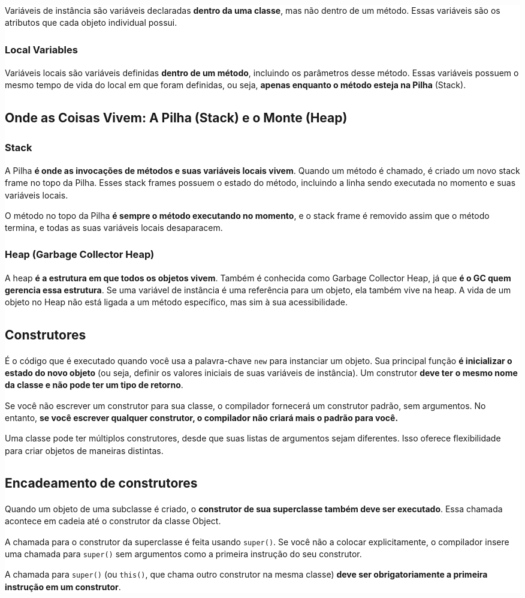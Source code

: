 Variáveis de instância são variáveis declaradas **dentro da uma classe**, mas não dentro de um método. Essas variáveis são os atributos que cada objeto individual possui.

### Local Variables

Variáveis locais são variáveis definidas **dentro de um método**, incluindo os parâmetros desse método. Essas variáveis possuem o mesmo tempo de vida do local em que foram definidas, ou seja, **apenas enquanto o método esteja na Pilha** (Stack).

## Onde as Coisas Vivem: A Pilha (Stack) e o Monte (Heap)

### Stack

A Pilha **é onde as invocações de métodos e suas variáveis locais vivem**. Quando um método é chamado, é criado um novo stack frame no topo da Pilha. Esses stack frames possuem o estado do método, incluindo a linha sendo executada no momento e suas variáveis locais.

O método no topo da Pilha **é sempre o método executando no momento**, e o stack frame é removido assim que o método termina, e todas as suas variáveis locais desaparacem.

### Heap (Garbage Collector Heap)

A heap **é a estrutura em que todos os objetos vivem**. Também é conhecida como Garbage Collector Heap, já que **é o GC quem gerencia essa estrutura**. Se uma variável de instância é uma referência para um objeto, ela também vive na heap. A vida de um objeto no Heap não está ligada a um método específico, mas sim à sua acessibilidade.

## Construtores

É o código que é executado quando você usa a palavra-chave `new` para instanciar um objeto. Sua principal função **é inicializar o estado do novo objeto** (ou seja, definir os valores iniciais de suas variáveis de instância). Um construtor **deve ter** **o mesmo nome da classe e não pode ter um tipo de retorno**.

Se você não escrever um construtor para sua classe, o compilador fornecerá um construtor padrão, sem argumentos. No entanto, **se você escrever qualquer construtor, o compilador não criará mais o padrão para você.**

Uma classe pode ter múltiplos construtores, desde que suas listas de argumentos sejam diferentes. Isso oferece flexibilidade para criar objetos de maneiras distintas.

## Encadeamento de construtores

Quando um objeto de uma subclasse é criado, o **construtor de sua superclasse também deve ser executado**. Essa chamada acontece em cadeia até o construtor da classe Object.

A chamada para o construtor da superclasse é feita usando `super()`. Se você não a colocar explicitamente, o compilador insere uma chamada para `super()` sem argumentos como a primeira instrução do seu construtor.

A chamada para `super()` (ou `this()`, que chama outro construtor na mesma classe) **deve ser obrigatoriamente a primeira instrução em um construtor**.
